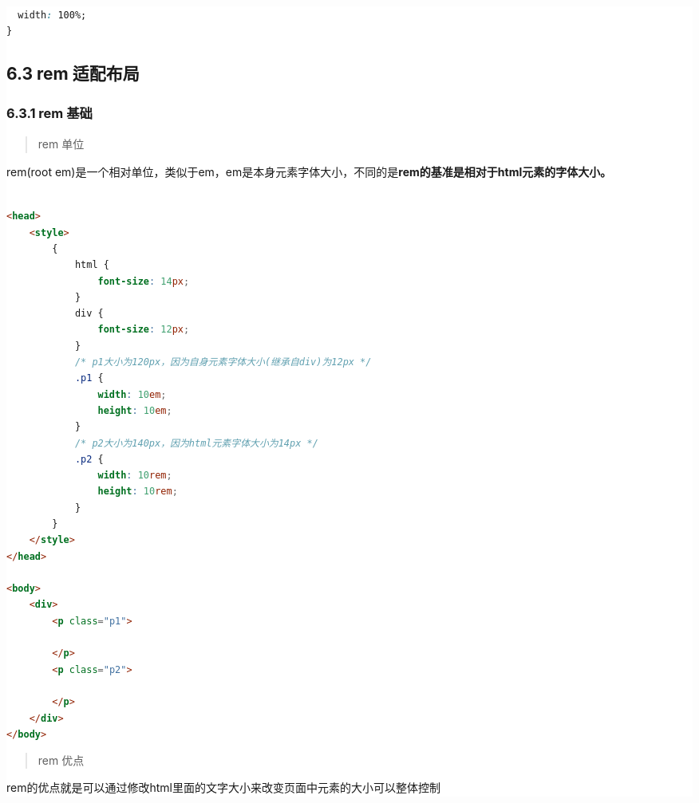 ```css
  width: 100%;
}
```

## 6.3 rem 适配布局

### 6.3.1 rem 基础

>rem 单位

rem(root em)是一个相对单位，类似于em，em是本身元素字体大小，不同的是**rem的基准是相对于html元素的字体大小。**

```html

<head>
	<style>
		{
			html {
				font-size: 14px;
			}
			div {
				font-size: 12px;
			}
			/* p1大小为120px，因为自身元素字体大小(继承自div)为12px */
			.p1 {
				width: 10em;
				height: 10em;
			}
			/* p2大小为140px，因为html元素字体大小为14px */
			.p2 {
				width: 10rem;
				height: 10rem;
			}
		}
	</style>
</head>

<body>
	<div>
		<p class="p1">
			
		</p>
		<p class="p2">
			
		</p>
	</div>
</body>
```

>rem 优点

rem的优点就是可以通过修改html里面的文字大小来改变页面中元素的大小可以整体控制
